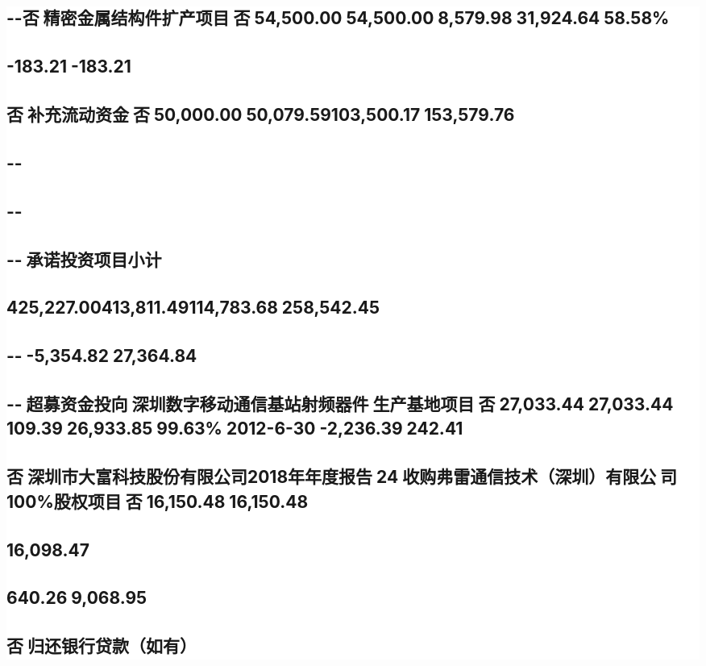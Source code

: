 --否
精密金属结构件扩产项目
否
54,500.00
54,500.00
8,579.98
31,924.64
58.58%
--
-183.21
-183.21
--
否
补充流动资金
否
50,000.00
50,079.59103,500.17
153,579.76
--
--
--
--
--
--
承诺投资项目小计
--
425,227.00413,811.49114,783.68
258,542.45
--
--
-5,354.82
27,364.84
--
--
超募资金投向
深圳数字移动通信基站射频器件
生产基地项目
否
27,033.44
27,033.44
109.39
26,933.85
99.63%
2012-6-30
-2,236.39
242.41
--
否
深圳市大富科技股份有限公司2018年年度报告
24
收购弗雷通信技术（深圳）有限公
司100%股权项目
否
16,150.48
16,150.48
--
16,098.47
--
640.26
9,068.95
--
否
归还银行贷款（如有）
--